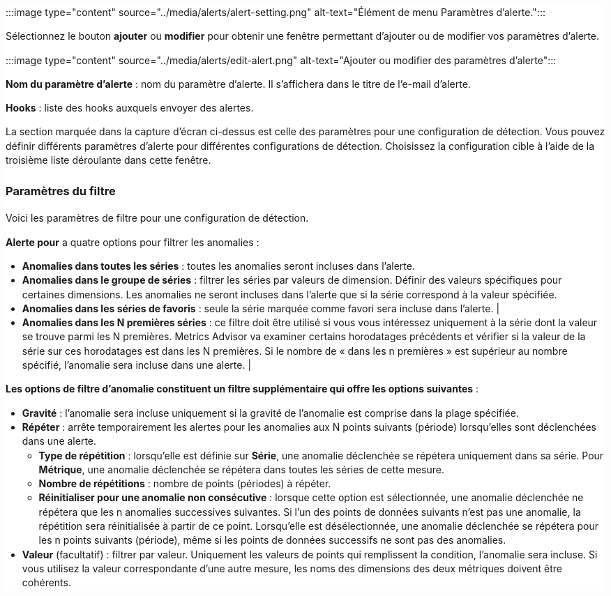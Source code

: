 :::image type="content" source="../media/alerts/alert-setting.png" alt-text="Élément de menu Paramètres d’alerte.":::

Sélectionnez le bouton **ajouter** ou **modifier** pour obtenir une fenêtre permettant d’ajouter ou de modifier vos paramètres d’alerte.

:::image type="content" source="../media/alerts/edit-alert.png" alt-text="Ajouter ou modifier des paramètres d’alerte":::

**Nom du paramètre d’alerte** : nom du paramètre d’alerte. Il s’affichera dans le titre de l’e-mail d’alerte.

**Hooks** : liste des hooks auxquels envoyer des alertes.

La section marquée dans la capture d’écran ci-dessus est celle des paramètres pour une configuration de détection. Vous pouvez définir différents paramètres d’alerte pour différentes configurations de détection. Choisissez la configuration cible à l’aide de la troisième liste déroulante dans cette fenêtre. 

### <a name="filter-settings"></a>Paramètres du filtre 

Voici les paramètres de filtre pour une configuration de détection.

**Alerte pour** a quatre options pour filtrer les anomalies :

* **Anomalies dans toutes les séries** : toutes les anomalies seront incluses dans l’alerte.         
* **Anomalies dans le groupe de séries** : filtrer les séries par valeurs de dimension. Définir des valeurs spécifiques pour certaines dimensions. Les anomalies ne seront incluses dans l’alerte que si la série correspond à la valeur spécifiée.       
* **Anomalies dans les séries de favoris** : seule la série marquée comme favori sera incluse dans l’alerte.        |
* **Anomalies dans les N premières séries** : ce filtre doit être utilisé si vous vous intéressez uniquement à la série dont la valeur se trouve parmi les N premières. Metrics Advisor va examiner certains horodatages précédents et vérifier si la valeur de la série sur ces horodatages est dans les N premières. Si le nombre de « dans les n premières » est supérieur au nombre spécifié, l’anomalie sera incluse dans une alerte.        |

**Les options de filtre d’anomalie constituent un filtre supplémentaire qui offre les options suivantes** :

- **Gravité** : l’anomalie sera incluse uniquement si la gravité de l’anomalie est comprise dans la plage spécifiée.
- **Répéter** : arrête temporairement les alertes pour les anomalies aux N points suivants (période) lorsqu’elles sont déclenchées dans une alerte.
    - **Type de répétition** : lorsqu’elle est définie sur **Série**, une anomalie déclenchée se répétera uniquement dans sa série. Pour **Métrique**, une anomalie déclenchée se répétera dans toutes les séries de cette mesure.
    - **Nombre de répétitions** : nombre de points (périodes) à répéter.
    - **Réinitialiser pour une anomalie non consécutive** : lorsque cette option est sélectionnée, une anomalie déclenchée ne répétera que les n anomalies successives suivantes. Si l’un des points de données suivants n’est pas une anomalie, la répétition sera réinitialisée à partir de ce point. Lorsqu’elle est désélectionnée, une anomalie déclenchée se répétera pour les n points suivants (période), même si les points de données successifs ne sont pas des anomalies.
- **Valeur** (facultatif) : filtrer par valeur. Uniquement les valeurs de points qui remplissent la condition, l’anomalie sera incluse. Si vous utilisez la valeur correspondante d’une autre mesure, les noms des dimensions des deux métriques doivent être cohérents.
